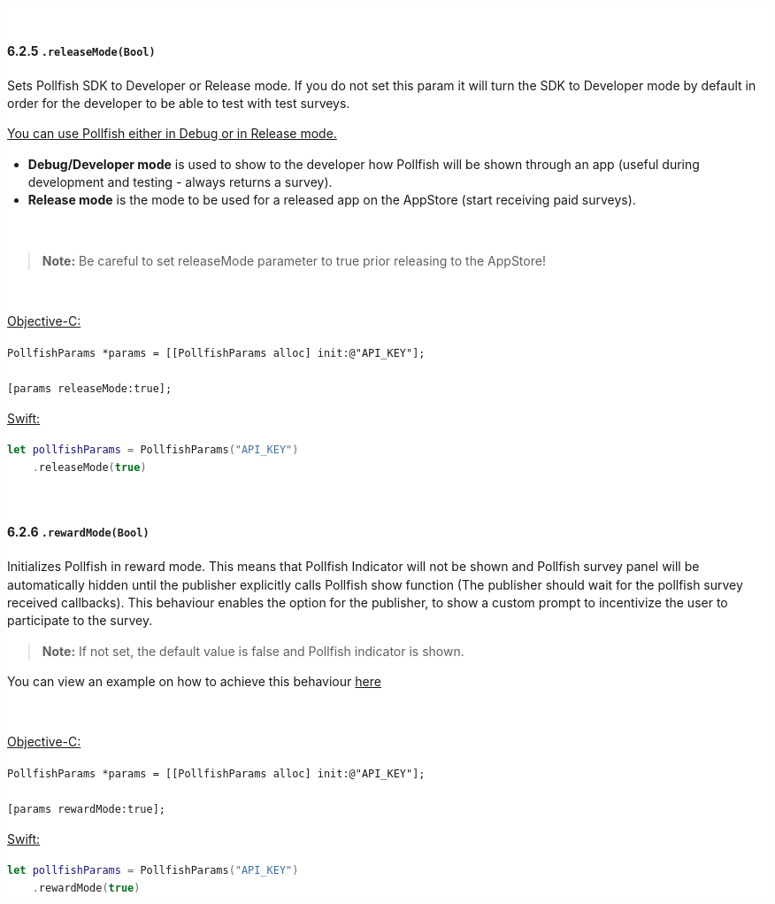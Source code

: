 <br/>

#### **6.2.5 `.releaseMode(Bool)`**

Sets Pollfish SDK to Developer or Release mode. If you do not set this param it will turn the SDK to Developer mode by default in order for the developer to be able to test with test surveys.

<span style="text-decoration: underline">You can use Pollfish either in Debug or in Release mode.</span>  

*   **Debug/Developer mode** is used to show to the developer how Pollfish will be shown through an app (useful during development and testing - always returns a survey).  
*   **Release mode** is the mode to be used for a released app on the AppStore (start receiving paid surveys).  

<br/>

> **Note:** Be careful to set releaseMode parameter to true prior releasing to the AppStore!  

<br/>

<span style="text-decoration: underline">Objective-C:</span>
```objc
PollfishParams *params = [[PollfishParams alloc] init:@"API_KEY"];

[params releaseMode:true];
```

<span style="text-decoration: underline">Swift:</span>
```swift
let pollfishParams = PollfishParams("API_KEY")
    .releaseMode(true)
```
<br/>

#### **6.2.6 `.rewardMode(Bool)`**

Initializes Pollfish in reward mode. This means that Pollfish Indicator will not be shown and Pollfish survey panel will be automatically hidden until the publisher explicitly calls Pollfish show function (The publisher should wait for the pollfish survey received callbacks). This behaviour enables the option for the publisher, to show a custom prompt to incentivize the user to participate to the survey.

> **Note:** If not set, the default value is false and Pollfish indicator is shown.

You can view an example on how to achieve this behaviour [here](https://github.com/pollfish/ios-sdk-pollfish)

<br/>

<span style="text-decoration: underline">Objective-C:</span>
```objc
PollfishParams *params = [[PollfishParams alloc] init:@"API_KEY"];

[params rewardMode:true];
```

<span style="text-decoration: underline">Swift:</span>
```swift
let pollfishParams = PollfishParams("API_KEY")
    .rewardMode(true)
```
